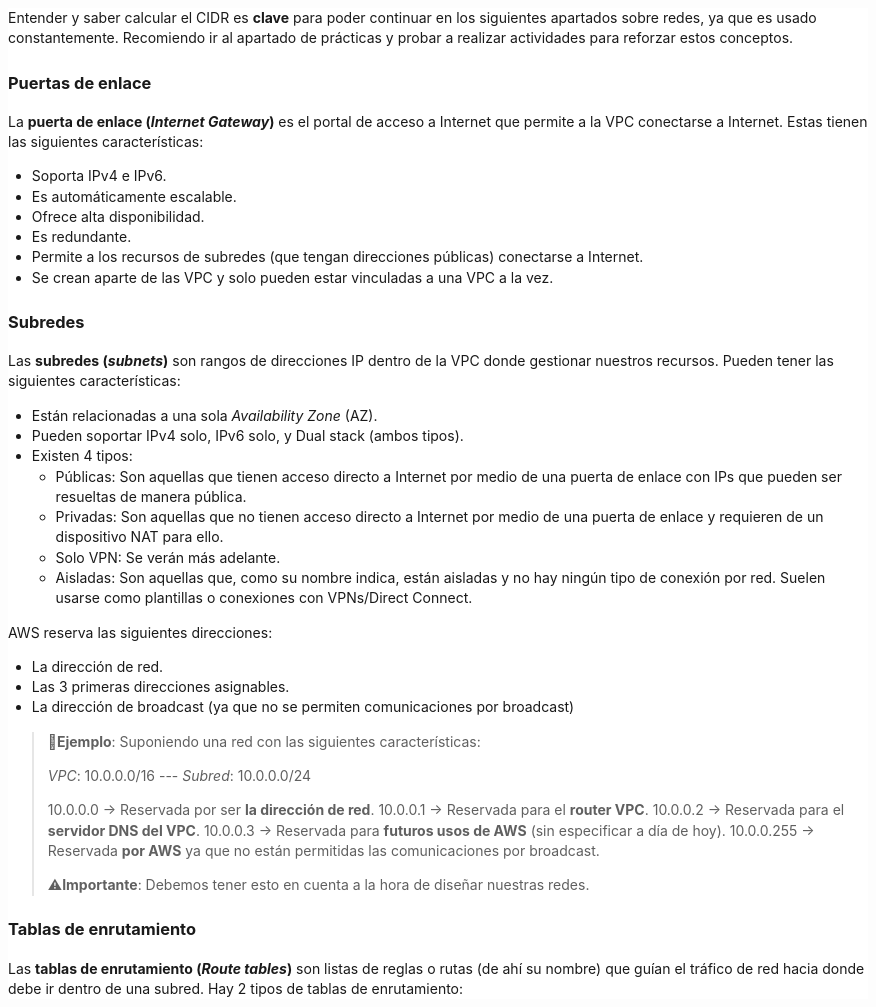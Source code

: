 Entender y saber calcular el CIDR es **clave** para poder continuar en los siguientes apartados sobre redes, ya que es usado constantemente. Recomiendo ir al apartado de prácticas y probar a realizar actividades para reforzar estos conceptos.

### Puertas de enlace

La **puerta de enlace (*Internet Gateway*)** es el portal de acceso a Internet que permite a la VPC conectarse a Internet. Estas tienen las siguientes características:

- Soporta IPv4 e IPv6.
- Es automáticamente escalable.
- Ofrece alta disponibilidad.
- Es redundante.
- Permite a los recursos de subredes (que tengan direcciones públicas) conectarse a Internet.
- Se crean aparte de las VPC y solo pueden estar vinculadas a una VPC a la vez.

### Subredes

Las **subredes (*subnets*)** son rangos de direcciones IP dentro de la VPC donde gestionar nuestros recursos. Pueden tener las siguientes características:

- Están relacionadas a una sola *Availability Zone* (AZ).
- Pueden soportar IPv4 solo, IPv6 solo, y Dual stack (ambos tipos).
- Existen 4 tipos:
  - Públicas: Son aquellas que tienen acceso directo a Internet por medio de una puerta de enlace con IPs que pueden ser resueltas de manera pública.
  - Privadas: Son aquellas que no tienen acceso directo a Internet por medio de una puerta de enlace y requieren de un dispositivo NAT para ello.
  - Solo VPN: Se verán más adelante.
  - Aisladas: Son aquellas que, como su nombre indica, están aisladas y no hay ningún tipo de conexión por red. Suelen usarse como plantillas o conexiones con VPNs/Direct Connect.

AWS reserva las siguientes direcciones:

- La dirección de red.
- Las 3 primeras direcciones asignables.
- La dirección de broadcast (ya que no se permiten comunicaciones por broadcast)

> 🔹**Ejemplo**: Suponiendo una red con las siguientes características:
>
> *VPC*: 10.0.0.0/16 --- *Subred*: 10.0.0.0/24
>
> 10.0.0.0 -> Reservada por ser **la dirección de red**.
> 10.0.0.1 -> Reservada para el **router VPC**.
> 10.0.0.2 -> Reservada para el **servidor DNS del VPC**.
> 10.0.0.3 -> Reservada para **futuros usos de AWS** (sin especificar a día de hoy).
> 10.0.0.255 -> Reservada **por AWS** ya que no están permitidas las comunicaciones por broadcast.
>
> ⚠️**Importante**: Debemos tener esto en cuenta a la hora de diseñar nuestras redes.

### Tablas de enrutamiento

Las **tablas de enrutamiento (*Route tables*)** son listas de reglas o rutas (de ahí su nombre) que guían el tráfico de red hacia donde debe ir dentro de una subred. Hay 2 tipos de tablas de enrutamiento:
